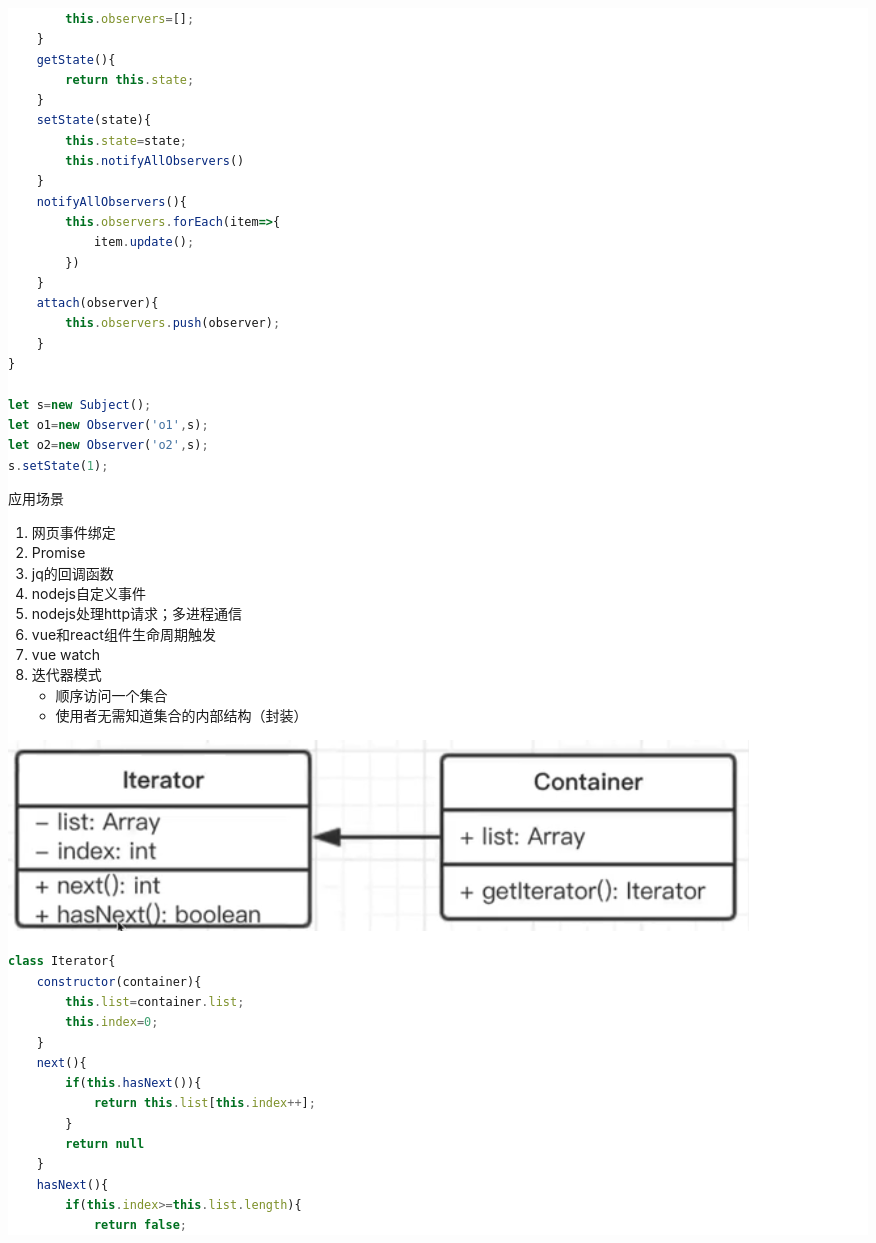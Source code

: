 ```js
        this.observers=[];
    }
    getState(){
        return this.state;
    }
    setState(state){
        this.state=state;
        this.notifyAllObservers()
    }
    notifyAllObservers(){
     	this.observers.forEach(item=>{
            item.update();
        })   
    }
    attach(observer){
        this.observers.push(observer);
    }
}

let s=new Subject();
let o1=new Observer('o1',s);
let o2=new Observer('o2',s);
s.setState(1);
```

应用场景

1. 网页事件绑定
2. Promise
3. jq的回调函数
4. nodejs自定义事件
5. nodejs处理http请求；多进程通信
6. vue和react组件生命周期触发
7. vue watch
8. 迭代器模式
   - 顺序访问一个集合
   - 使用者无需知道集合的内部结构（封装）

![image-20201102161130777](js设计模式\image-20201102161130777.png)

```js
class Iterator{
    constructor(container){
        this.list=container.list;
        this.index=0;
    }
    next(){
        if(this.hasNext()){
            return this.list[this.index++];
        }
        return null
    }
    hasNext(){
        if(this.index>=this.list.length){
            return false;
```